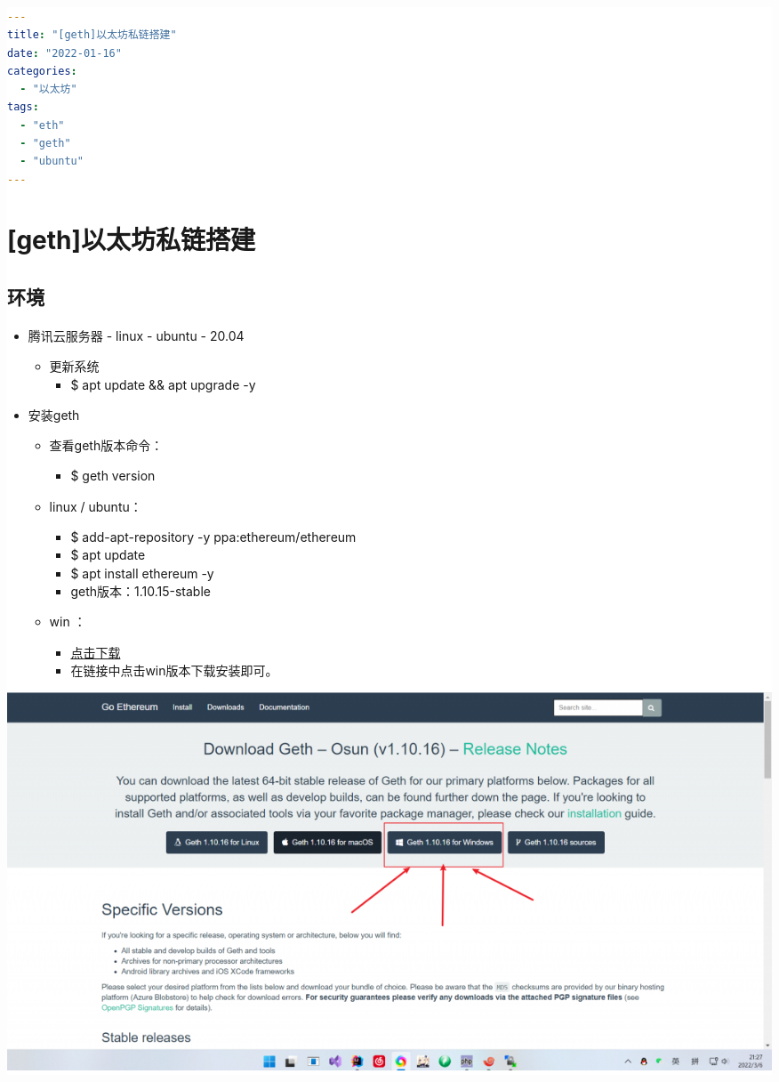 ```yaml
---
title: "[geth]以太坊私链搭建"
date: "2022-01-16"
categories: 
  - "以太坊"
tags: 
  - "eth"
  - "geth"
  - "ubuntu"
---
```

# [geth]以太坊私链搭建

## 环境

- 腾讯云服务器 - linux - ubuntu - 20.04
    - 更新系统
        - $ apt update && apt upgrade -y
- 安装geth
    
    - 查看geth版本命令：
        - $ geth version
    
    - linux / ubuntu：
        - $ add-apt-repository -y ppa:ethereum/ethereum
        - $ apt update
        - $ apt install ethereum -y
        - geth版本：1.10.15-stable
    
    - win ：
        - [点击下载](https://geth.ethereum.org/downloads/)
        - 在链接中点击win版本下载安装即可。

![](images/image-7-1024x506.png)
